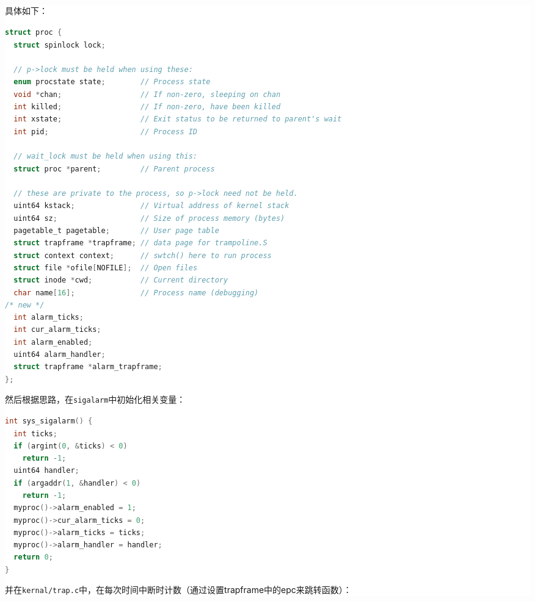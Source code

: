 具体如下：

```c
struct proc {
  struct spinlock lock;

  // p->lock must be held when using these:
  enum procstate state;        // Process state
  void *chan;                  // If non-zero, sleeping on chan
  int killed;                  // If non-zero, have been killed
  int xstate;                  // Exit status to be returned to parent's wait
  int pid;                     // Process ID

  // wait_lock must be held when using this:
  struct proc *parent;         // Parent process

  // these are private to the process, so p->lock need not be held.
  uint64 kstack;               // Virtual address of kernel stack
  uint64 sz;                   // Size of process memory (bytes)
  pagetable_t pagetable;       // User page table
  struct trapframe *trapframe; // data page for trampoline.S
  struct context context;      // swtch() here to run process
  struct file *ofile[NOFILE];  // Open files
  struct inode *cwd;           // Current directory
  char name[16];               // Process name (debugging)
/* new */
  int alarm_ticks;
  int cur_alarm_ticks;
  int alarm_enabled;
  uint64 alarm_handler;
  struct trapframe *alarm_trapframe;
};

```

然后根据思路，在`sigalarm`中初始化相关变量：

```c
int sys_sigalarm() {
  int ticks;
  if (argint(0, &ticks) < 0)
    return -1;
  uint64 handler;
  if (argaddr(1, &handler) < 0)
    return -1;
  myproc()->alarm_enabled = 1;
  myproc()->cur_alarm_ticks = 0;
  myproc()->alarm_ticks = ticks;
  myproc()->alarm_handler = handler;
  return 0;
}
```

并在`kernal/trap.c`中，在每次时间中断时计数（通过设置trapframe中的epc来跳转函数）：
